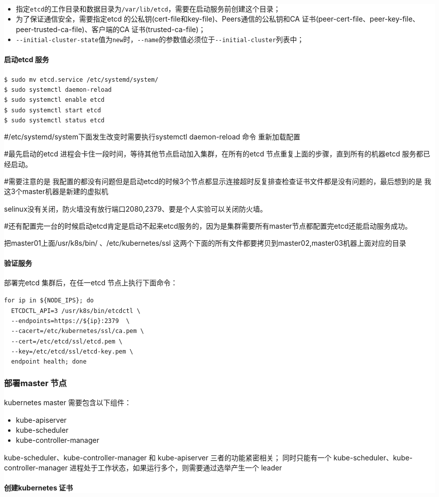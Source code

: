 

- 指定`etcd`的工作目录和数据目录为`/var/lib/etcd`，需要在启动服务前创建这个目录；
- 为了保证通信安全，需要指定etcd 的公私钥(cert-file和key-file)、Peers通信的公私钥和CA 证书(peer-cert-file、peer-key-file、peer-trusted-ca-file)、客户端的CA 证书(trusted-ca-file)；
- `--initial-cluster-state`值为`new`时，`--name`的参数值必须位于`--initial-cluster`列表中；

#### 启动etcd 服务

```
$ sudo mv etcd.service /etc/systemd/system/
$ sudo systemctl daemon-reload
$ sudo systemctl enable etcd
$ sudo systemctl start etcd
$ sudo systemctl status etcd
```

 \#/etc/systemd/system下面发生改变时需要执行systemctl daemon-reload 命令 重新加载配置

 \#最先启动的etcd 进程会卡住一段时间，等待其他节点启动加入集群，在所有的etcd 节点重复上面的步骤，直到所有的机器etcd 服务都已经启动。

 \#需要注意的是 我配置的都没有问题但是启动etcd的时候3个节点都显示连接超时反复排查检查证书文件都是没有问题的，最后想到的是 我这3个master机器是新建的虚拟机

  selinux没有关闭，防火墙没有放行端口2080,2379、要是个人实验可以关闭防火墙。

\#还有配置完一台的时候启动etcd肯定是启动不起来etcd服务的，因为是集群需要所有master节点都配置完etcd还能启动服务成功。

把master01上面/usr/k8s/bin/ 、/etc/kubernetes/ssl 这两个下面的所有文件都要拷贝到master02,master03机器上面对应的目录



#### 验证服务

部署完etcd 集群后，在任一etcd 节点上执行下面命令：

```
for ip in ${NODE_IPS}; do
  ETCDCTL_API=3 /usr/k8s/bin/etcdctl \
  --endpoints=https://${ip}:2379  \
  --cacert=/etc/kubernetes/ssl/ca.pem \
  --cert=/etc/etcd/ssl/etcd.pem \
  --key=/etc/etcd/ssl/etcd-key.pem \
  endpoint health; done
```



### 部署master 节点

kubernetes master 需要包含以下组件：

- kube-apiserver
- kube-scheduler
- kube-controller-manager

kube-scheduler、kube-controller-manager 和 kube-apiserver 三者的功能紧密相关； 同时只能有一个 kube-scheduler、kube-controller-manager 进程处于工作状态，如果运行多个，则需要通过选举产生一个 leader



#### 创建kubernetes 证书
